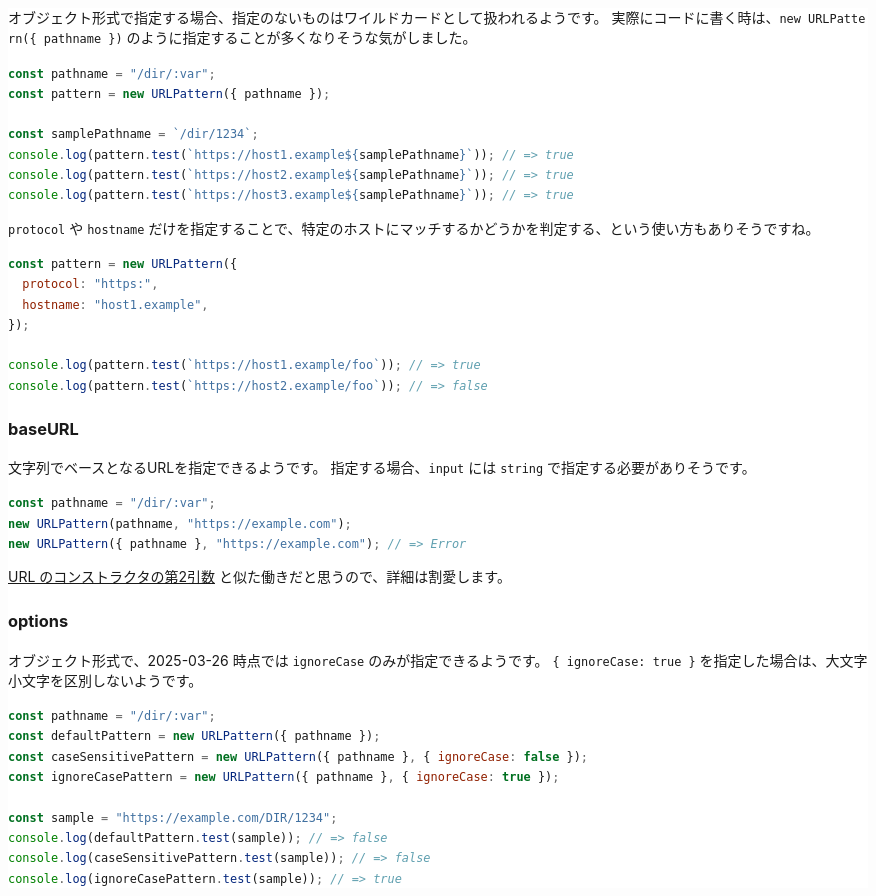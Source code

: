 オブジェクト形式で指定する場合、指定のないものはワイルドカードとして扱われるようです。
実際にコードに書く時は、`new URLPattern({ pathname })` のように指定することが多くなりそうな気がしました。

```javascript
const pathname = "/dir/:var";
const pattern = new URLPattern({ pathname });

const samplePathname = `/dir/1234`;
console.log(pattern.test(`https://host1.example${samplePathname}`)); // => true
console.log(pattern.test(`https://host2.example${samplePathname}`)); // => true
console.log(pattern.test(`https://host3.example${samplePathname}`)); // => true
```

`protocol` や `hostname` だけを指定することで、特定のホストにマッチするかどうかを判定する、という使い方もありそうですね。

```javascript
const pattern = new URLPattern({
  protocol: "https:",
  hostname: "host1.example",
});

console.log(pattern.test(`https://host1.example/foo`)); // => true
console.log(pattern.test(`https://host2.example/foo`)); // => false
```

### baseURL

文字列でベースとなるURLを指定できるようです。
指定する場合、`input` には `string` で指定する必要がありそうです。

```javascript
const pathname = "/dir/:var";
new URLPattern(pathname, "https://example.com");
new URLPattern({ pathname }, "https://example.com"); // => Error
```

[URL のコンストラクタの第2引数](https://developer.mozilla.org/en-US/docs/Web/API/URL/URL#base) と似た働きだと思うので、詳細は割愛します。

### options

オブジェクト形式で、2025-03-26 時点では `ignoreCase` のみが指定できるようです。
`{ ignoreCase: true }` を指定した場合は、大文字小文字を区別しないようです。

```javascript
const pathname = "/dir/:var";
const defaultPattern = new URLPattern({ pathname });
const caseSensitivePattern = new URLPattern({ pathname }, { ignoreCase: false });
const ignoreCasePattern = new URLPattern({ pathname }, { ignoreCase: true });

const sample = "https://example.com/DIR/1234";
console.log(defaultPattern.test(sample)); // => false
console.log(caseSensitivePattern.test(sample)); // => false
console.log(ignoreCasePattern.test(sample)); // => true
```
